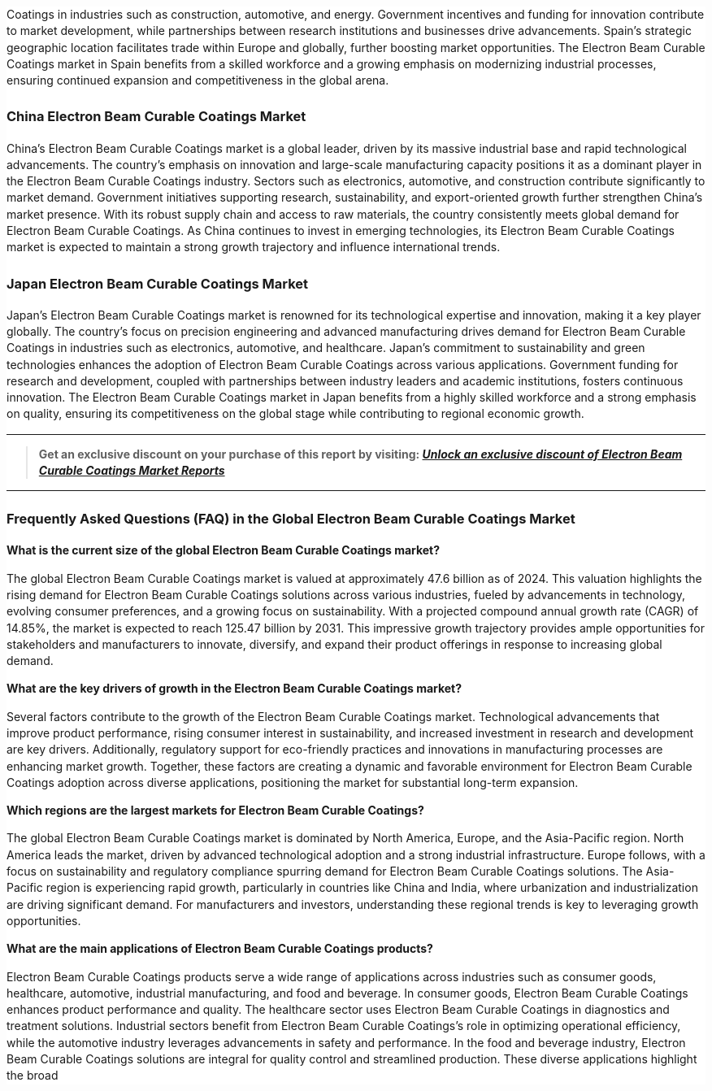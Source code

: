 Coatings in industries such as construction, automotive, and energy. Government incentives and funding for innovation contribute to market development, while partnerships between research institutions and businesses drive advancements. Spain&rsquo;s strategic geographic location facilitates trade within Europe and globally, further boosting market opportunities. The Electron Beam Curable Coatings market in Spain benefits from a skilled workforce and a growing emphasis on modernizing industrial processes, ensuring continued expansion and competitiveness in the global arena.</p><h3>China Electron Beam Curable Coatings Market</h3><p>China&rsquo;s Electron Beam Curable Coatings market is a global leader, driven by its massive industrial base and rapid technological advancements. The country&rsquo;s emphasis on innovation and large-scale manufacturing capacity positions it as a dominant player in the Electron Beam Curable Coatings industry. Sectors such as electronics, automotive, and construction contribute significantly to market demand. Government initiatives supporting research, sustainability, and export-oriented growth further strengthen China&rsquo;s market presence. With its robust supply chain and access to raw materials, the country consistently meets global demand for Electron Beam Curable Coatings. As China continues to invest in emerging technologies, its Electron Beam Curable Coatings market is expected to maintain a strong growth trajectory and influence international trends.</p><h3>Japan Electron Beam Curable Coatings Market</h3><p>Japan&rsquo;s Electron Beam Curable Coatings market is renowned for its technological expertise and innovation, making it a key player globally. The country&rsquo;s focus on precision engineering and advanced manufacturing drives demand for Electron Beam Curable Coatings in industries such as electronics, automotive, and healthcare. Japan&rsquo;s commitment to sustainability and green technologies enhances the adoption of Electron Beam Curable Coatings across various applications. Government funding for research and development, coupled with partnerships between industry leaders and academic institutions, fosters continuous innovation. The Electron Beam Curable Coatings market in Japan benefits from a highly skilled workforce and a strong emphasis on quality, ensuring its competitiveness on the global stage while contributing to regional economic growth.</p><hr /><blockquote><p><strong>Get an exclusive discount on your purchase of this report by visiting: <em><a href="://marketresearchpulse.com/ask-for-discount/128812?utm_source=Github&amp;utm_medium=0111">Unlock an exclusive discount of Electron Beam Curable Coatings Market Reports</a></em>&nbsp;</strong></p></blockquote><hr /><h3>Frequently Asked Questions (FAQ) in the Global Electron Beam Curable Coatings Market</h3><p><strong>What is the current size of the global Electron Beam Curable Coatings market?</strong></p><p>The global Electron Beam Curable Coatings market is valued at approximately 47.6 billion as of 2024. This valuation highlights the rising demand for Electron Beam Curable Coatings solutions across various industries, fueled by advancements in technology, evolving consumer preferences, and a growing focus on sustainability. With a projected compound annual growth rate (CAGR) of 14.85%, the market is expected to reach 125.47 billion by 2031. This impressive growth trajectory provides ample opportunities for stakeholders and manufacturers to innovate, diversify, and expand their product offerings in response to increasing global demand.</p><p><strong>What are the key drivers of growth in the Electron Beam Curable Coatings market?</strong></p><p>Several factors contribute to the growth of the Electron Beam Curable Coatings market. Technological advancements that improve product performance, rising consumer interest in sustainability, and increased investment in research and development are key drivers. Additionally, regulatory support for eco-friendly practices and innovations in manufacturing processes are enhancing market growth. Together, these factors are creating a dynamic and favorable environment for Electron Beam Curable Coatings adoption across diverse applications, positioning the market for substantial long-term expansion.</p><p><strong>Which regions are the largest markets for Electron Beam Curable Coatings?</strong></p><p>The global Electron Beam Curable Coatings market is dominated by North America, Europe, and the Asia-Pacific region. North America leads the market, driven by advanced technological adoption and a strong industrial infrastructure. Europe follows, with a focus on sustainability and regulatory compliance spurring demand for Electron Beam Curable Coatings solutions. The Asia-Pacific region is experiencing rapid growth, particularly in countries like China and India, where urbanization and industrialization are driving significant demand. For manufacturers and investors, understanding these regional trends is key to leveraging growth opportunities.</p><p><strong>What are the main applications of Electron Beam Curable Coatings products?</strong></p><p>Electron Beam Curable Coatings products serve a wide range of applications across industries such as consumer goods, healthcare, automotive, industrial manufacturing, and food and beverage. In consumer goods, Electron Beam Curable Coatings enhances product performance and quality. The healthcare sector uses Electron Beam Curable Coatings in diagnostics and treatment solutions. Industrial sectors benefit from Electron Beam Curable Coatings&rsquo;s role in optimizing operational efficiency, while the automotive industry leverages advancements in safety and performance. In the food and beverage industry, Electron Beam Curable Coatings solutions are integral for quality control and streamlined production. These diverse applications highlight the broad